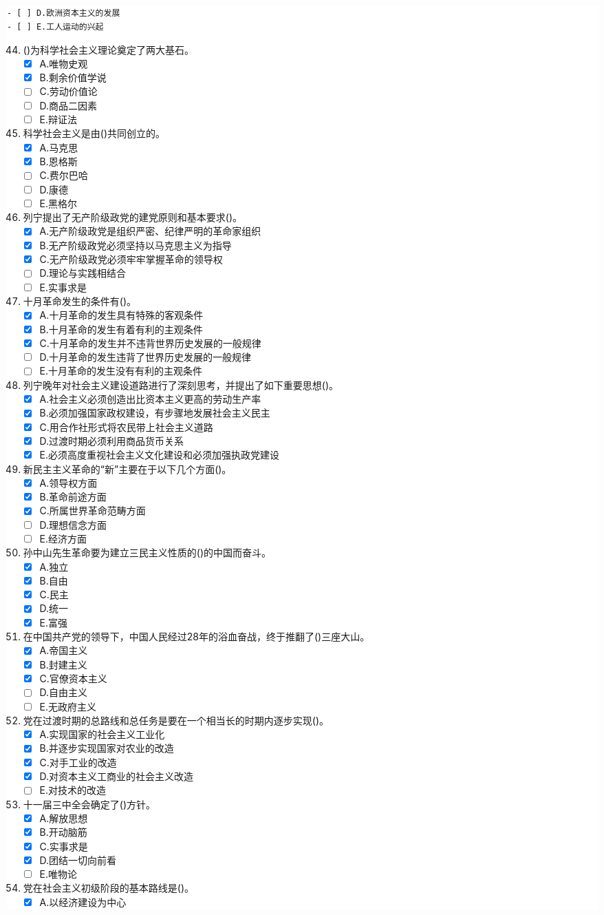     - [ ] D.欧洲资本主义的发展
    - [ ] E.工人运动的兴起
44. ()为科学社会主义理论奠定了两大基石。
    - [x] A.唯物史观
    - [x] B.剩余价值学说
    - [ ] C.劳动价值论
    - [ ] D.商品二因素
    - [ ] E.辩证法
45. 科学社会主义是由()共同创立的。
    - [x] A.马克思
    - [x] B.恩格斯
    - [ ] C.费尔巴哈
    - [ ] D.康德
    - [ ] E.黑格尔
46. 列宁提出了无产阶级政党的建党原则和基本要求()。
    - [x] A.无产阶级政党是组织严密、纪律严明的革命家组织
    - [x] B.无产阶级政党必须坚持以马克思主义为指导
    - [x] C.无产阶级政党必须牢牢掌握革命的领导权
    - [ ] D.理论与实践相结合
    - [ ] E.实事求是
47. 十月革命发生的条件有()。
    - [x] A.十月革命的发生具有特殊的客观条件
    - [x] B.十月革命的发生有着有利的主观条件
    - [x] C.十月革命的发生并不违背世界历史发展的一般规律
    - [ ] D.十月革命的发生违背了世界历史发展的一般规律
    - [ ] E.十月革命的发生没有有利的主观条件
48. 列宁晚年对社会主义建设道路进行了深刻思考，并提出了如下重要思想()。
    - [x] A.社会主义必须创造出比资本主义更高的劳动生产率
    - [x] B.必须加强国家政权建设，有步骤地发展社会主义民主
    - [x] C.用合作社形式将农民带上社会主义道路
    - [x] D.过渡时期必须利用商品货币关系
    - [x] E.必须高度重视社会主义文化建设和必须加强执政党建设
49. 新民主主义革命的“新”主要在于以下几个方面()。
    - [x] A.领导权方面
    - [x] B.革命前途方面
    - [x] C.所属世界革命范畴方面
    - [ ] D.理想信念方面
    - [ ] E.经济方面
50. 孙中山先生革命要为建立三民主义性质的()的中国而奋斗。
    - [x] A.独立
    - [x] B.自由
    - [x] C.民主
    - [x] D.统一
    - [x] E.富强
51. 在中国共产党的领导下，中国人民经过28年的浴血奋战，终于推翻了()三座大山。
    - [x] A.帝国主义
    - [x] B.封建主义
    - [x] C.官僚资本主义
    - [ ] D.自由主义
    - [ ] E.无政府主义
52. 党在过渡时期的总路线和总任务是要在一个相当长的时期内逐步实现()。
    - [x] A.实现国家的社会主义工业化
    - [x] B.并逐步实现国家对农业的改造
    - [x] C.对手工业的改造
    - [x] D.对资本主义工商业的社会主义改造
    - [ ] E.对技术的改造
53. 十一届三中全会确定了()方针。
    - [x] A.解放思想
    - [x] B.开动脑筋
    - [x] C.实事求是
    - [x] D.团结一切向前看
    - [ ] E.唯物论
54. 党在社会主义初级阶段的基本路线是()。
    - [x] A.以经济建设为中心